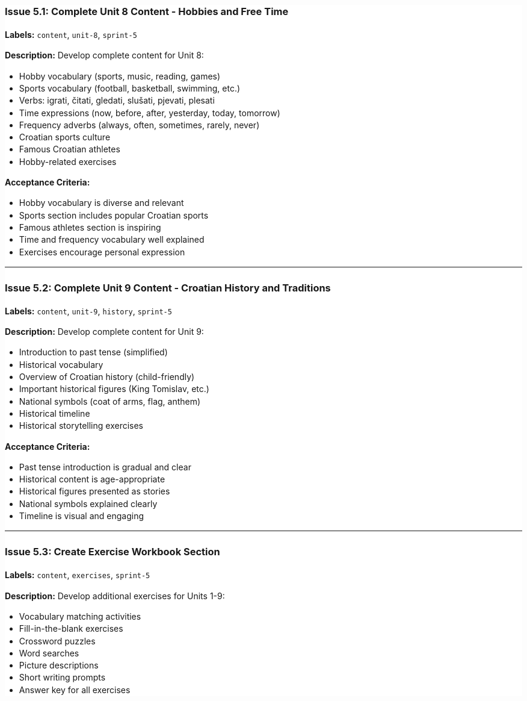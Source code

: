 ### Issue 5.1: Complete Unit 8 Content - Hobbies and Free Time
**Labels:** `content`, `unit-8`, `sprint-5`

**Description:**
Develop complete content for Unit 8:
- Hobby vocabulary (sports, music, reading, games)
- Sports vocabulary (football, basketball, swimming, etc.)
- Verbs: igrati, čitati, gledati, slušati, pjevati, plesati
- Time expressions (now, before, after, yesterday, today, tomorrow)
- Frequency adverbs (always, often, sometimes, rarely, never)
- Croatian sports culture
- Famous Croatian athletes
- Hobby-related exercises

**Acceptance Criteria:**
- Hobby vocabulary is diverse and relevant
- Sports section includes popular Croatian sports
- Famous athletes section is inspiring
- Time and frequency vocabulary well explained
- Exercises encourage personal expression

---

### Issue 5.2: Complete Unit 9 Content - Croatian History and Traditions
**Labels:** `content`, `unit-9`, `history`, `sprint-5`

**Description:**
Develop complete content for Unit 9:
- Introduction to past tense (simplified)
- Historical vocabulary
- Overview of Croatian history (child-friendly)
- Important historical figures (King Tomislav, etc.)
- National symbols (coat of arms, flag, anthem)
- Historical timeline
- Historical storytelling exercises

**Acceptance Criteria:**
- Past tense introduction is gradual and clear
- Historical content is age-appropriate
- Historical figures presented as stories
- National symbols explained clearly
- Timeline is visual and engaging

---

### Issue 5.3: Create Exercise Workbook Section
**Labels:** `content`, `exercises`, `sprint-5`

**Description:**
Develop additional exercises for Units 1-9:
- Vocabulary matching activities
- Fill-in-the-blank exercises
- Crossword puzzles
- Word searches
- Picture descriptions
- Short writing prompts
- Answer key for all exercises
